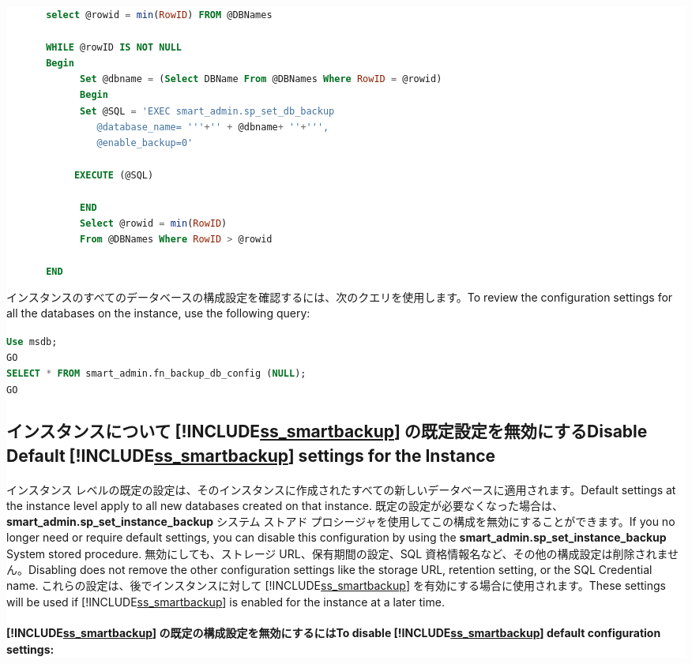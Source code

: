 ```sql
       select @rowid = min(RowID) FROM @DBNames  
  
       WHILE @rowID IS NOT NULL  
       Begin
             Set @dbname = (Select DBName From @DBNames Where RowID = @rowid)  
             Begin  
             Set @SQL = 'EXEC smart_admin.sp_set_db_backup    
                @database_name= '''+'' + @dbname+ ''+''',   
                @enable_backup=0'  
  
            EXECUTE (@SQL)  
  
             END  
             Select @rowid = min(RowID)  
             From @DBNames Where RowID > @rowid  
  
       END
```  
  
 <span data-ttu-id="3506a-223">インスタンスのすべてのデータベースの構成設定を確認するには、次のクエリを使用します。</span><span class="sxs-lookup"><span data-stu-id="3506a-223">To review the configuration settings for all the databases on the instance, use the following query:</span></span>  
  
```sql
Use msdb;  
GO  
SELECT * FROM smart_admin.fn_backup_db_config (NULL);  
GO
```  
  
##  <a name="disable-default-ss_smartbackup-settings-for-the-instance"></a><a name="InstanceDisable"></a> <span data-ttu-id="3506a-224">インスタンスについて [!INCLUDE[ss_smartbackup](../includes/ss-smartbackup-md.md)] の既定設定を無効にする</span><span class="sxs-lookup"><span data-stu-id="3506a-224">Disable Default [!INCLUDE[ss_smartbackup](../includes/ss-smartbackup-md.md)] settings for the Instance</span></span>  
 <span data-ttu-id="3506a-225">インスタンス レベルの既定の設定は、そのインスタンスに作成されたすべての新しいデータベースに適用されます。</span><span class="sxs-lookup"><span data-stu-id="3506a-225">Default settings at the instance level apply to all new databases created on that instance.</span></span>  <span data-ttu-id="3506a-226">既定の設定が必要なくなった場合は、 **smart_admin.sp_set_instance_backup** システム ストアド プロシージャを使用してこの構成を無効にすることができます。</span><span class="sxs-lookup"><span data-stu-id="3506a-226">If you no longer need or require default settings, you can disable this configuration by using the **smart_admin.sp_set_instance_backup** System stored procedure.</span></span> <span data-ttu-id="3506a-227">無効にしても、ストレージ URL、保有期間の設定、SQL 資格情報名など、その他の構成設定は削除されません。</span><span class="sxs-lookup"><span data-stu-id="3506a-227">Disabling does not remove the other configuration settings like the storage URL, retention setting, or the SQL Credential name.</span></span> <span data-ttu-id="3506a-228">これらの設定は、後でインスタンスに対して [!INCLUDE[ss_smartbackup](../includes/ss-smartbackup-md.md)] を有効にする場合に使用されます。</span><span class="sxs-lookup"><span data-stu-id="3506a-228">These settings will be used if [!INCLUDE[ss_smartbackup](../includes/ss-smartbackup-md.md)] is enabled for the instance at a later time.</span></span>  
  
#### <a name="to-disable-ss_smartbackup-default-configuration-settings"></a><span data-ttu-id="3506a-229">[!INCLUDE[ss_smartbackup](../includes/ss-smartbackup-md.md)] の既定の構成設定を無効にするには</span><span class="sxs-lookup"><span data-stu-id="3506a-229">To disable [!INCLUDE[ss_smartbackup](../includes/ss-smartbackup-md.md)] default configuration settings:</span></span>  
  